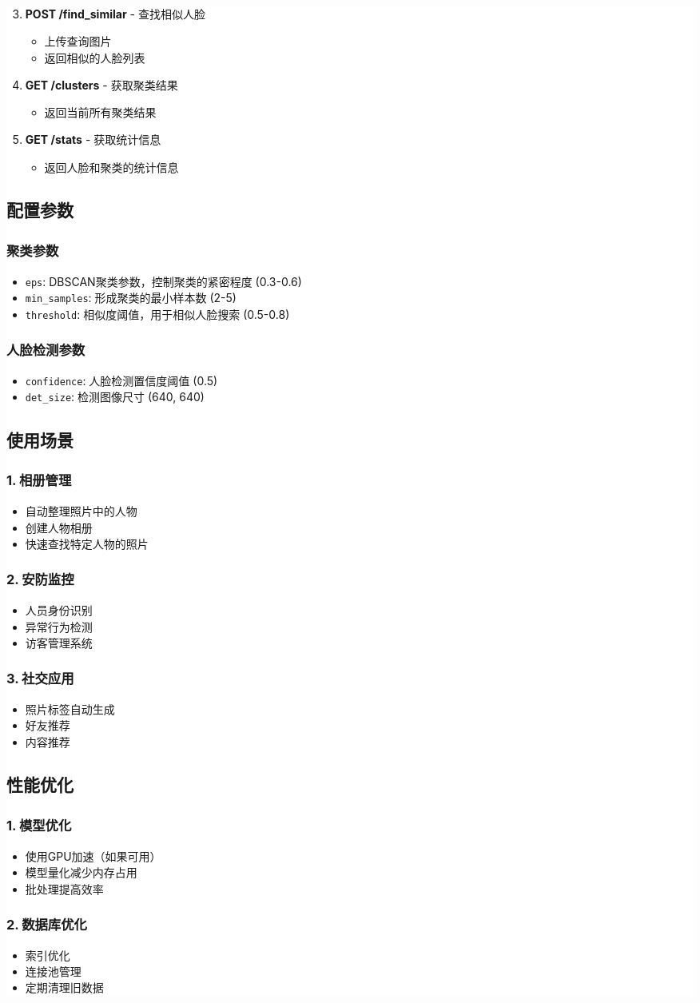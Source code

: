 3. **POST /find_similar** - 查找相似人脸
   - 上传查询图片
   - 返回相似的人脸列表

4. **GET /clusters** - 获取聚类结果
   - 返回当前所有聚类结果

5. **GET /stats** - 获取统计信息
   - 返回人脸和聚类的统计信息

## 配置参数

### 聚类参数
- `eps`: DBSCAN聚类参数，控制聚类的紧密程度 (0.3-0.6)
- `min_samples`: 形成聚类的最小样本数 (2-5)
- `threshold`: 相似度阈值，用于相似人脸搜索 (0.5-0.8)

### 人脸检测参数
- `confidence`: 人脸检测置信度阈值 (0.5)
- `det_size`: 检测图像尺寸 (640, 640)

## 使用场景

### 1. 相册管理
- 自动整理照片中的人物
- 创建人物相册
- 快速查找特定人物的照片

### 2. 安防监控
- 人员身份识别
- 异常行为检测
- 访客管理系统

### 3. 社交应用
- 照片标签自动生成
- 好友推荐
- 内容推荐

## 性能优化

### 1. 模型优化
- 使用GPU加速（如果可用）
- 模型量化减少内存占用
- 批处理提高效率

### 2. 数据库优化
- 索引优化
- 连接池管理
- 定期清理旧数据
